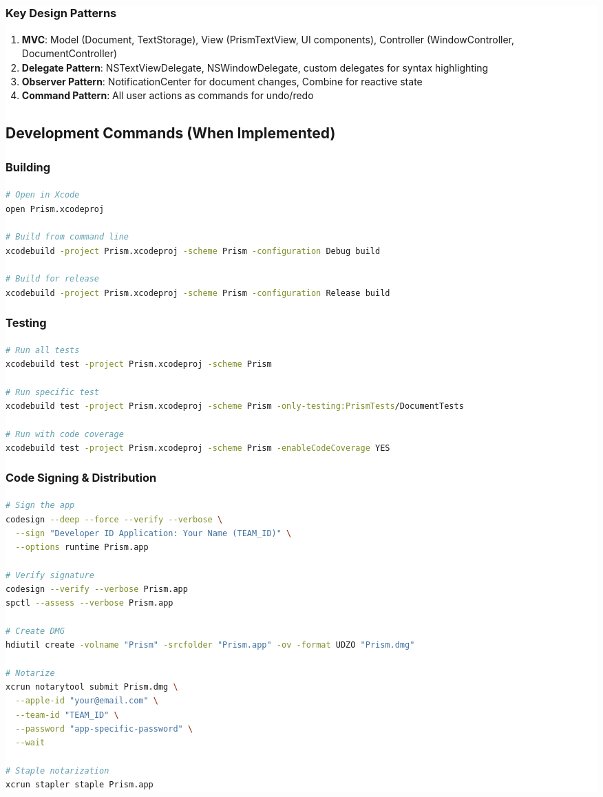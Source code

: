 ### Key Design Patterns
1. **MVC**: Model (Document, TextStorage), View (PrismTextView, UI components), Controller (WindowController, DocumentController)
2. **Delegate Pattern**: NSTextViewDelegate, NSWindowDelegate, custom delegates for syntax highlighting
3. **Observer Pattern**: NotificationCenter for document changes, Combine for reactive state
4. **Command Pattern**: All user actions as commands for undo/redo

## Development Commands (When Implemented)

### Building
```bash
# Open in Xcode
open Prism.xcodeproj

# Build from command line
xcodebuild -project Prism.xcodeproj -scheme Prism -configuration Debug build

# Build for release
xcodebuild -project Prism.xcodeproj -scheme Prism -configuration Release build
```

### Testing
```bash
# Run all tests
xcodebuild test -project Prism.xcodeproj -scheme Prism

# Run specific test
xcodebuild test -project Prism.xcodeproj -scheme Prism -only-testing:PrismTests/DocumentTests

# Run with code coverage
xcodebuild test -project Prism.xcodeproj -scheme Prism -enableCodeCoverage YES
```

### Code Signing & Distribution
```bash
# Sign the app
codesign --deep --force --verify --verbose \
  --sign "Developer ID Application: Your Name (TEAM_ID)" \
  --options runtime Prism.app

# Verify signature
codesign --verify --verbose Prism.app
spctl --assess --verbose Prism.app

# Create DMG
hdiutil create -volname "Prism" -srcfolder "Prism.app" -ov -format UDZO "Prism.dmg"

# Notarize
xcrun notarytool submit Prism.dmg \
  --apple-id "your@email.com" \
  --team-id "TEAM_ID" \
  --password "app-specific-password" \
  --wait

# Staple notarization
xcrun stapler staple Prism.app
```
